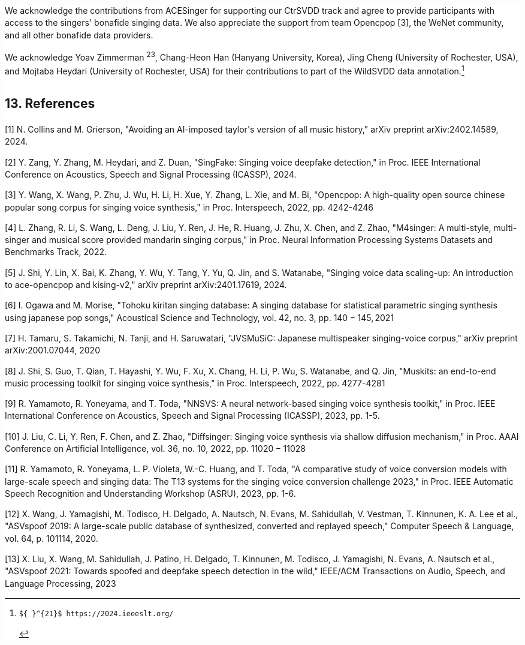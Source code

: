 We acknowledge the contributions from ACESinger for supporting our CtrSVDD track and agree to provide participants with access to the singers' bonafide singing data. We also appreciate the support from team Opencpop [3], the WeNet community, and all other bonafide data providers.

We acknowledge Yoav Zimmerman ${ }^{23}$, Chang-Heon Han (Hanyang University, Korea), Jing Cheng (University of Rochester, USA), and Mojtaba Heydari (University of Rochester, USA) for their contributions to part of the WildSVDD data annotation.[^7]

## 13. References

[1] N. Collins and M. Grierson, "Avoiding an AI-imposed taylor's version of all music history," arXiv preprint arXiv:2402.14589, 2024.

[2] Y. Zang, Y. Zhang, M. Heydari, and Z. Duan, "SingFake: Singing voice deepfake detection," in Proc. IEEE International Conference on Acoustics, Speech and Signal Processing (ICASSP), 2024.

[3] Y. Wang, X. Wang, P. Zhu, J. Wu, H. Li, H. Xue, Y. Zhang, L. Xie, and M. Bi, "Opencpop: A high-quality open source chinese popular song corpus for singing voice synthesis," in Proc. Interspeech, 2022, pp. 4242-4246

[4] L. Zhang, R. Li, S. Wang, L. Deng, J. Liu, Y. Ren, J. He, R. Huang, J. Zhu, X. Chen, and Z. Zhao, "M4singer: A multi-style, multi-singer and musical score provided mandarin singing corpus," in Proc. Neural Information Processing Systems Datasets and Benchmarks Track, 2022.

[5] J. Shi, Y. Lin, X. Bai, K. Zhang, Y. Wu, Y. Tang, Y. Yu, Q. Jin, and S. Watanabe, "Singing voice data scaling-up: An introduction to ace-opencpop and kising-v2," arXiv preprint arXiv:2401.17619, 2024.

[6] I. Ogawa and M. Morise, "Tohoku kiritan singing database: A singing database for statistical parametric singing synthesis using japanese pop songs," Acoustical Science and Technology, vol. 42, no. 3, pp. $140-145,2021$

[7] H. Tamaru, S. Takamichi, N. Tanji, and H. Saruwatari, "JVSMuSiC: Japanese multispeaker singing-voice corpus," arXiv preprint arXiv:2001.07044, 2020

[8] J. Shi, S. Guo, T. Qian, T. Hayashi, Y. Wu, F. Xu, X. Chang, H. Li, P. Wu, S. Watanabe, and Q. Jin, "Muskits: an end-to-end music processing toolkit for singing voice synthesis," in Proc. Interspeech, 2022, pp. 4277-4281

[9] R. Yamamoto, R. Yoneyama, and T. Toda, "NNSVS: A neural network-based singing voice synthesis toolkit," in Proc. IEEE International Conference on Acoustics, Speech and Signal Processing (ICASSP), 2023, pp. 1-5.

[10] J. Liu, C. Li, Y. Ren, F. Chen, and Z. Zhao, "Diffsinger: Singing voice synthesis via shallow diffusion mechanism," in Proc. AAAI Conference on Artificial Intelligence, vol. 36, no. 10, 2022, pp. $11020-11028$

[11] R. Yamamoto, R. Yoneyama, L. P. Violeta, W.-C. Huang, and T. Toda, "A comparative study of voice conversion models with large-scale speech and singing data: The T13 systems for the singing voice conversion challenge 2023," in Proc. IEEE Automatic Speech Recognition and Understanding Workshop (ASRU), 2023, pp. 1-6.

[12] X. Wang, J. Yamagishi, M. Todisco, H. Delgado, A. Nautsch, N. Evans, M. Sahidullah, V. Vestman, T. Kinnunen, K. A. Lee et al., "ASVspoof 2019: A large-scale public database of synthesized, converted and replayed speech," Computer Speech \& Language, vol. 64, p. 101114, 2020.

[13] X. Liu, X. Wang, M. Sahidullah, J. Patino, H. Delgado, T. Kinnunen, M. Todisco, J. Yamagishi, N. Evans, A. Nautsch et al., "ASVspoof 2021: Towards spoofed and deepfake speech detection in the wild," IEEE/ACM Transactions on Audio, Speech, and Language Processing, 2023


[^0]:    * These authors contributed equally. Version 1.2. Updated: May 9 , 2024. Correspondence addressed to you. zhang@rochester. edu
[^1]:    ${ }^{1}$ https://sites.google.com/view/oftn-utagoedb/ $\% \mathrm{E} 3 \% 83 \% 9 \mathrm{~B} \% \mathrm{E} 3 \% 83 \% \mathrm{BC} \% \mathrm{E} 3 \% 83 \% \mathrm{~A}$
[^2]:    ${ }^{4}$ https://github.com/HANJionghao/so-vits-svc2
[^3]:    $5_{\text {https://zenodo.org/records/10467648 }}$
[^4]:    $9_{\text {https://github.com/yongyizang/SingFake }}$
[^5]:    ${ }^{18}$ https://github.com/SVDDChallenge/
[^6]:    ${ }^{19}$ https://www.codabench.org/competitions/2178
[^7]:    ${ }^{21}$ https://2024.ieeeslt.org/
